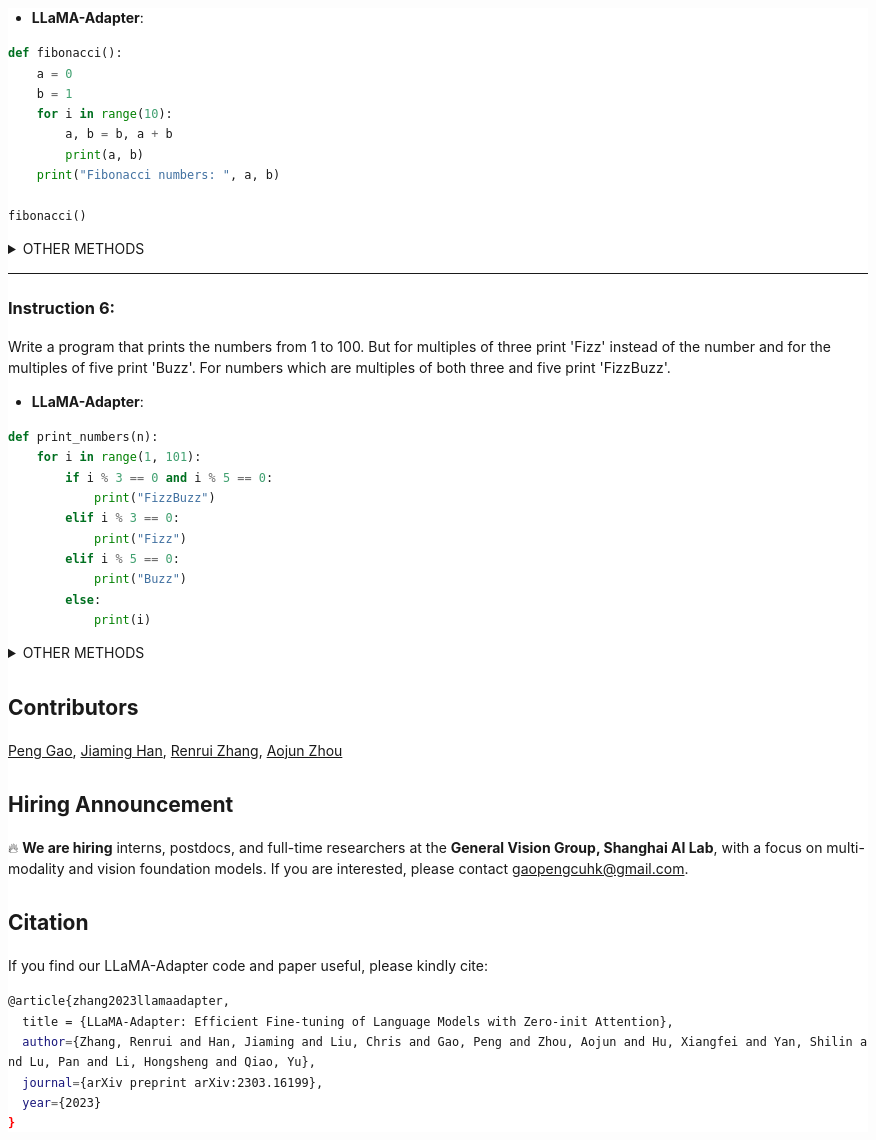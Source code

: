 * **LLaMA-Adapter**:
```python
def fibonacci():
    a = 0
    b = 1
    for i in range(10):
        a, b = b, a + b
        print(a, b)
    print("Fibonacci numbers: ", a, b)

fibonacci()
```

<details><summary>OTHER METHODS</summary></details>

---

### Instruction 6: 
Write a program that prints the numbers from 1 to 100. But for multiples of three print 'Fizz' instead of the number and for the multiples of five print 'Buzz'. For numbers which are multiples of both three and five print 'FizzBuzz'.

* **LLaMA-Adapter**:

```python
def print_numbers(n):
    for i in range(1, 101):
        if i % 3 == 0 and i % 5 == 0:
            print("FizzBuzz")
        elif i % 3 == 0:
            print("Fizz")
        elif i % 5 == 0:
            print("Buzz")
        else:
            print(i)
```

<details><summary>OTHER METHODS</summary></details>



## Contributors
[Peng Gao](https://scholar.google.com/citations?user=_go6DPsAAAAJ&hl=zh-CN), [Jiaming Han](https://csuhan.com), [Renrui Zhang](https://github.com/ZrrSkywalker), [Aojun Zhou](https://github.com/aojunzz)

## Hiring Announcement

🔥 **We are hiring** interns, postdocs, and full-time researchers at the **General Vision Group, Shanghai AI Lab**, with a focus on multi-modality and vision foundation models. If you are interested, please contact [gaopengcuhk@gmail.com](mailto:gaopengcuhk@gmail.com).

## Citation
If you find our LLaMA-Adapter code and paper useful, please kindly cite:
```bash
@article{zhang2023llamaadapter,
  title = {LLaMA-Adapter: Efficient Fine-tuning of Language Models with Zero-init Attention},
  author={Zhang, Renrui and Han, Jiaming and Liu, Chris and Gao, Peng and Zhou, Aojun and Hu, Xiangfei and Yan, Shilin and Lu, Pan and Li, Hongsheng and Qiao, Yu},
  journal={arXiv preprint arXiv:2303.16199},
  year={2023}
}
```
